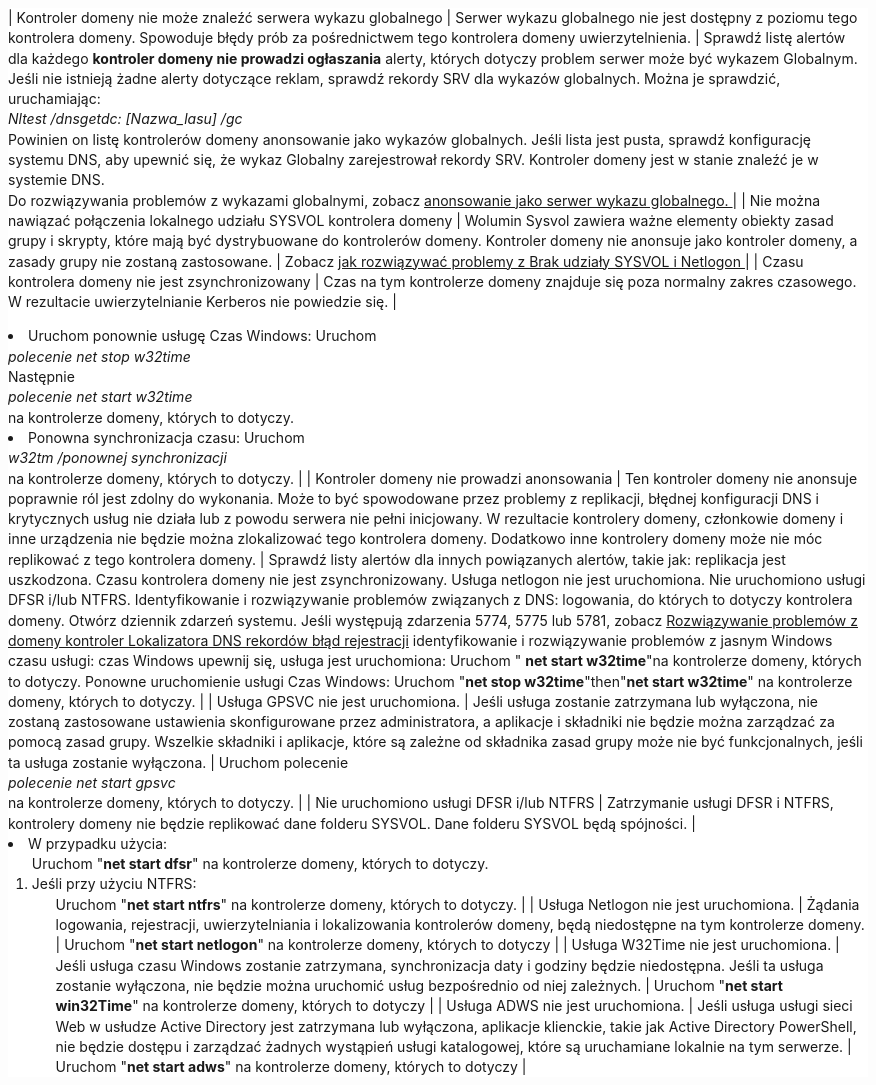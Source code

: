 | Kontroler domeny nie może znaleźć serwera wykazu globalnego | Serwer wykazu globalnego nie jest dostępny z poziomu tego kontrolera domeny. Spowoduje błędy prób za pośrednictwem tego kontrolera domeny uwierzytelnienia. | Sprawdź listę alertów dla każdego <b>kontroler domeny nie prowadzi ogłaszania</b> alerty, których dotyczy problem serwer może być wykazem Globalnym. Jeśli nie istnieją żadne alerty dotyczące reklam, sprawdź rekordy SRV dla wykazów globalnych. Można je sprawdzić, uruchamiając: <br> <i> Nltest \/dnsgetdc: [Nazwa_lasu] \/gc </i> </br> Powinien on listę kontrolerów domeny anonsowanie jako wykazów globalnych. Jeśli lista jest pusta, sprawdź konfigurację systemu DNS, aby upewnić się, że wykaz Globalny zarejestrował rekordy SRV. Kontroler domeny jest w stanie znaleźć je w systemie DNS. <br />Do rozwiązywania problemów z wykazami globalnymi, zobacz <a href="https://technet.microsoft.com/library/cc961811.aspx#ECAA">anonsowanie jako serwer wykazu globalnego. </a> | 
| Nie można nawiązać połączenia lokalnego udziału SYSVOL kontrolera domeny | Wolumin Sysvol zawiera ważne elementy obiekty zasad grupy i skrypty, które mają być dystrybuowane do kontrolerów domeny. Kontroler domeny nie anonsuje jako kontroler domeny, a zasady grupy nie zostaną zastosowane. | Zobacz <a href="https://support.microsoft.com/kb/2958414">jak rozwiązywać problemy z Brak udziały SYSVOL i Netlogon </a> | 
| Czasu kontrolera domeny nie jest zsynchronizowany | Czas na tym kontrolerze domeny znajduje się poza normalny zakres czasowego. W rezultacie uwierzytelnianie Kerberos nie powiedzie się. | <li>Uruchom ponownie usługę Czas Windows: Uruchom <br><i>polecenie net stop w32time</i> </br> Następnie <br><i>polecenie net start w32time </i></br> na kontrolerze domeny, których to dotyczy.</li><li>Ponowna synchronizacja czasu: Uruchom <br><i>w32tm \/ponownej synchronizacji </i></br> na kontrolerze domeny, których to dotyczy. | 
| Kontroler domeny nie prowadzi anonsowania | Ten kontroler domeny nie anonsuje poprawnie ról jest zdolny do wykonania. Może to być spowodowane przez problemy z replikacji, błędnej konfiguracji DNS i krytycznych usług nie działa lub z powodu serwera nie pełni inicjowany.  W rezultacie kontrolery domeny, członkowie domeny i inne urządzenia nie będzie można zlokalizować tego kontrolera domeny. Dodatkowo inne kontrolery domeny może nie móc replikować z tego kontrolera domeny. | Sprawdź listy alertów dla innych powiązanych alertów, takie jak: replikacja jest uszkodzona. Czasu kontrolera domeny nie jest zsynchronizowany. Usługa netlogon nie jest uruchomiona. Nie uruchomiono usługi DFSR i/lub NTFRS. Identyfikowanie i rozwiązywanie problemów związanych z DNS: logowania, do których to dotyczy kontrolera domeny. Otwórz dziennik zdarzeń systemu. Jeśli występują zdarzenia 5774, 5775 lub 5781, zobacz <a href="https://msdn.microsoft.com/library/bb727055.aspx#ECAA">Rozwiązywanie problemów z domeny kontroler Lokalizatora DNS rekordów błąd rejestracji</a> identyfikowanie i rozwiązywanie problemów z jasnym Windows czasu usługi: czas Windows upewnij się, usługa jest uruchomiona: Uruchom " <b>net start w32time</b>"na kontrolerze domeny, których to dotyczy. Ponowne uruchomienie usługi Czas Windows: Uruchom "<b>net stop w32time</b>"then"<b>net start w32time</b>" na kontrolerze domeny, których to dotyczy. | 
| Usługa GPSVC nie jest uruchomiona. | Jeśli usługa zostanie zatrzymana lub wyłączona, nie zostaną zastosowane ustawienia skonfigurowane przez administratora, a aplikacje i składniki nie będzie można zarządzać za pomocą zasad grupy. Wszelkie składniki i aplikacje, które są zależne od składnika zasad grupy może nie być funkcjonalnych, jeśli ta usługa zostanie wyłączona.  | Uruchom polecenie <br><i>polecenie net start gpsvc </i></br> na kontrolerze domeny, których to dotyczy. | 
| Nie uruchomiono usługi DFSR i/lub NTFRS | Zatrzymanie usługi DFSR i NTFRS, kontrolery domeny nie będzie replikować dane folderu SYSVOL. Dane folderu SYSVOL będą spójności. | <li>W przypadku użycia:<ol type="1" > Uruchom "<b>net start dfsr</b>" na kontrolerze domeny, których to dotyczy. </li><li>Jeśli przy użyciu NTFRS:<ol type="1" >Uruchom "<b>net start ntfrs</b>" na kontrolerze domeny, których to dotyczy. </li>| 
| Usługa Netlogon nie jest uruchomiona. | Żądania logowania, rejestracji, uwierzytelniania i lokalizowania kontrolerów domeny, będą niedostępne na tym kontrolerze domeny. | Uruchom "<b>net start netlogon</b>" na kontrolerze domeny, których to dotyczy | 
| Usługa W32Time nie jest uruchomiona. | Jeśli usługa czasu Windows zostanie zatrzymana, synchronizacja daty i godziny będzie niedostępna. Jeśli ta usługa zostanie wyłączona, nie będzie można uruchomić usług bezpośrednio od niej zależnych. | Uruchom "<b>net start win32Time</b>" na kontrolerze domeny, których to dotyczy | 
| Usługa ADWS nie jest uruchomiona. | Jeśli usługa usługi sieci Web w usłudze Active Directory jest zatrzymana lub wyłączona, aplikacje klienckie, takie jak Active Directory PowerShell, nie będzie dostępu i zarządzać żadnych wystąpień usługi katalogowej, które są uruchamiane lokalnie na tym serwerze. | Uruchom "<b>net start adws</b>" na kontrolerze domeny, których to dotyczy | 